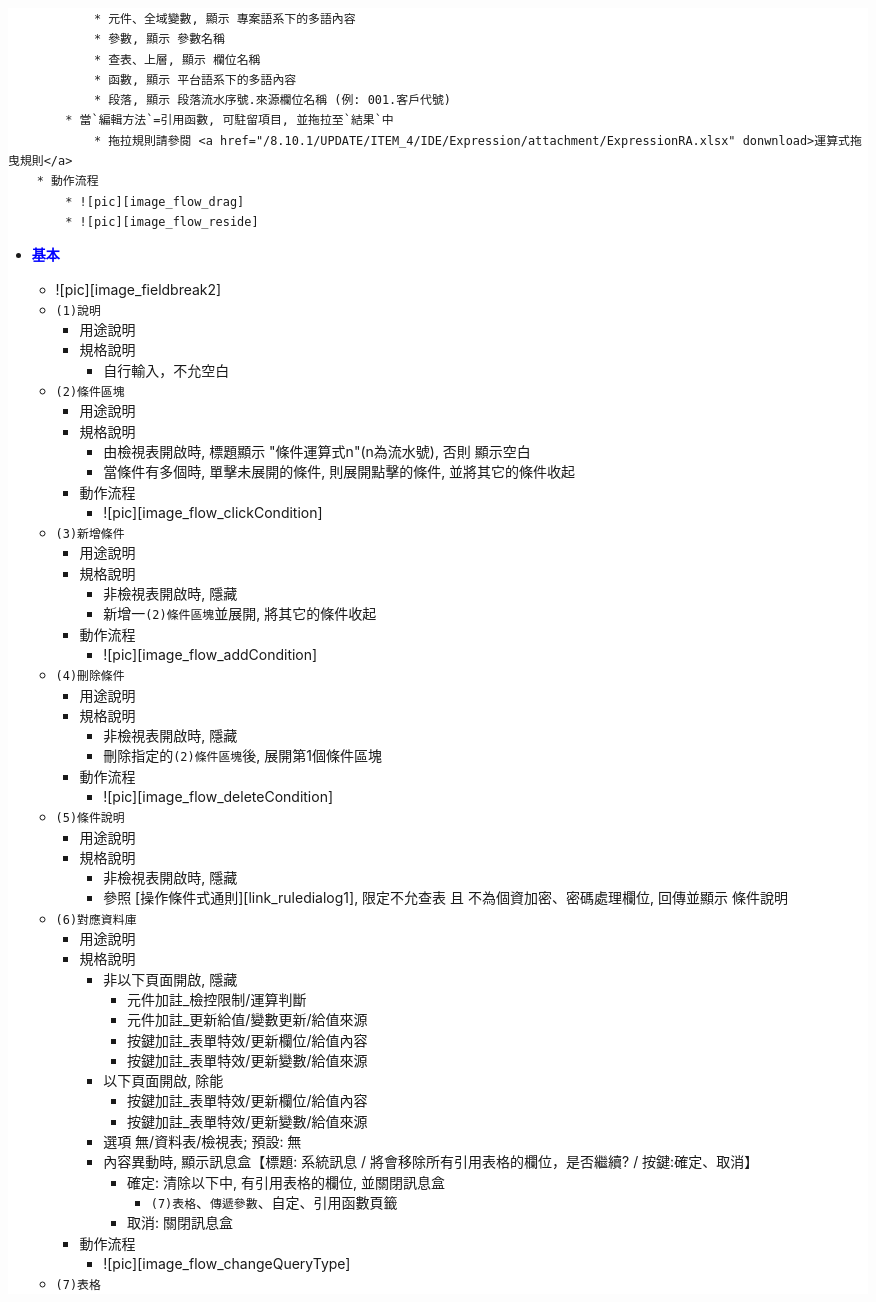                 * 元件、全域變數, 顯示 專案語系下的多語內容
                * 參數, 顯示 參數名稱
                * 查表、上層, 顯示 欄位名稱
                * 函數, 顯示 平台語系下的多語內容
                * 段落, 顯示 段落流水序號.來源欄位名稱 (例: 001.客戶代號)
            * 當`編輯方法`=引用函數, 可駐留項目, 並拖拉至`結果`中
                * 拖拉規則請參閱 <a href="/8.10.1/UPDATE/ITEM_4/IDE/Expression/attachment/ExpressionRA.xlsx" donwnload>運算式拖曳規則</a>
        * 動作流程
            * ![pic][image_flow_drag]
            * ![pic][image_flow_reside]

* <p id="fieldbreak2" style="color:blue;font-weight:bold">基本</p>

    * ![pic][image_fieldbreak2]
    * `(1)說明`
        * 用途說明
        * 規格說明
            * 自行輸入，不允空白
    * `(2)條件區塊`
        * 用途說明
        * 規格說明
            * 由檢視表開啟時, 標題顯示 "條件運算式n"(n為流水號), 否則 顯示空白
            * 當條件有多個時, 單擊未展開的條件, 則展開點擊的條件, 並將其它的條件收起
        * 動作流程
            * ![pic][image_flow_clickCondition]
    * `(3)新增條件`
        * 用途說明
        * 規格說明
            * 非檢視表開啟時, 隱藏
            * 新增一`(2)條件區塊`並展開, 將其它的條件收起
        * 動作流程
            * ![pic][image_flow_addCondition]
    * `(4)刪除條件`
        * 用途說明
        * 規格說明
            * 非檢視表開啟時, 隱藏
            * 刪除指定的`(2)條件區塊`後, 展開第1個條件區塊
        * 動作流程
            * ![pic][image_flow_deleteCondition]
    * `(5)條件說明`
        * 用途說明
        * 規格說明
            * 非檢視表開啟時, 隱藏
            * 參照 [操作條件式通則][link_ruledialog1], 限定不允查表 且 不為個資加密、密碼處理欄位, 回傳並顯示 條件說明
    * `(6)對應資料庫`
        * 用途說明
        * 規格說明
            * 非以下頁面開啟, 隱藏
                * 元件加註_檢控限制/運算判斷
                * 元件加註_更新給值/變數更新/給值來源
                * 按鍵加註_表單特效/更新欄位/給值內容
                * 按鍵加註_表單特效/更新變數/給值來源
            * 以下頁面開啟, 除能
                * 按鍵加註_表單特效/更新欄位/給值內容
                * 按鍵加註_表單特效/更新變數/給值來源            
            * 選項 無/資料表/檢視表; 預設: 無
            * 內容異動時, 顯示訊息盒【標題: 系統訊息 / 將會移除所有引用表格的欄位，是否繼續? / 按鍵:確定、取消】
                * 確定: 清除以下中, 有引用表格的欄位, 並關閉訊息盒
                    * `(7)表格`、`傳遞參數`、自定、引用函數頁籤
                * 取消: 關閉訊息盒
        * 動作流程
            * ![pic][image_flow_changeQueryType]
    * `(7)表格`